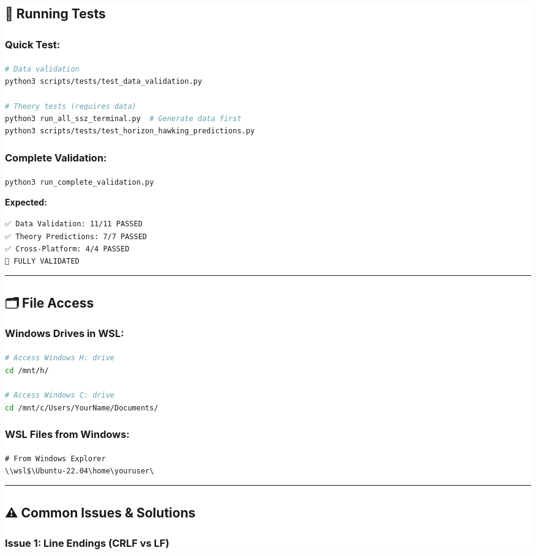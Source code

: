 
## 🧪 Running Tests

### **Quick Test:**
```bash
# Data validation
python3 scripts/tests/test_data_validation.py

# Theory tests (requires data)
python3 run_all_ssz_terminal.py  # Generate data first
python3 scripts/tests/test_horizon_hawking_predictions.py
```

### **Complete Validation:**
```bash
python3 run_complete_validation.py
```

**Expected:**
```
✅ Data Validation: 11/11 PASSED
✅ Theory Predictions: 7/7 PASSED  
✅ Cross-Platform: 4/4 PASSED
🎉 FULLY VALIDATED
```

---

## 🗂️ File Access

### **Windows Drives in WSL:**
```bash
# Access Windows H: drive
cd /mnt/h/

# Access Windows C: drive
cd /mnt/c/Users/YourName/Documents/
```

### **WSL Files from Windows:**
```
# From Windows Explorer
\\wsl$\Ubuntu-22.04\home\youruser\
```

---

## ⚠️ Common Issues & Solutions

### **Issue 1: Line Endings (CRLF vs LF)**

